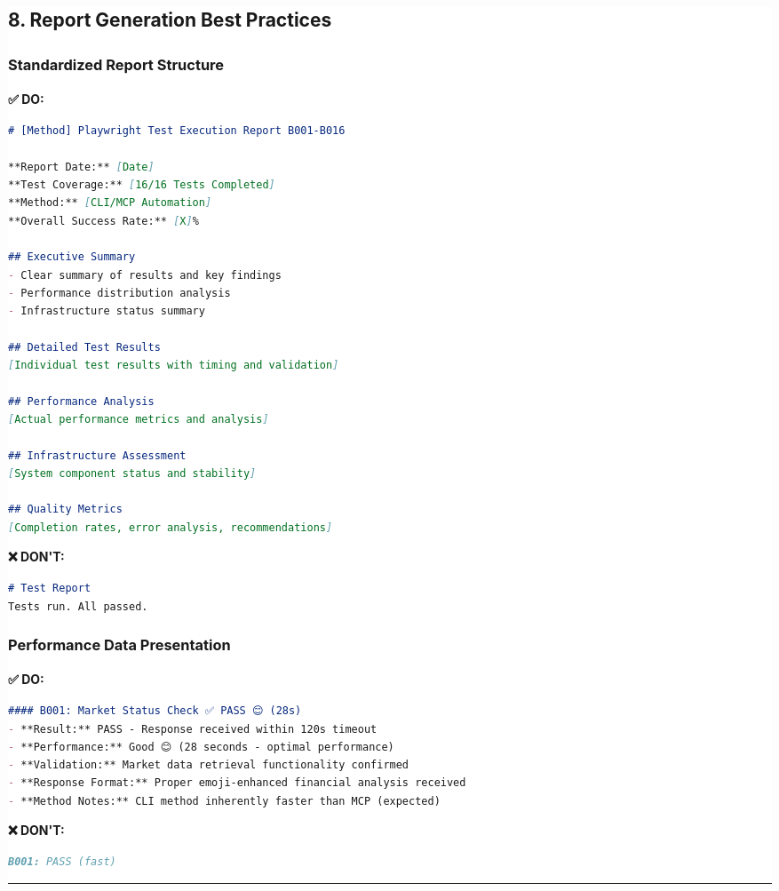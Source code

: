 
## 8. Report Generation Best Practices

### Standardized Report Structure

**✅ DO:**
```markdown
# [Method] Playwright Test Execution Report B001-B016

**Report Date:** [Date]
**Test Coverage:** [16/16 Tests Completed]
**Method:** [CLI/MCP Automation]
**Overall Success Rate:** [X]%

## Executive Summary
- Clear summary of results and key findings
- Performance distribution analysis
- Infrastructure status summary

## Detailed Test Results
[Individual test results with timing and validation]

## Performance Analysis
[Actual performance metrics and analysis]

## Infrastructure Assessment
[System component status and stability]

## Quality Metrics
[Completion rates, error analysis, recommendations]
```

**❌ DON'T:**
```markdown
# Test Report
Tests run. All passed.
```

### Performance Data Presentation

**✅ DO:**
```markdown
#### B001: Market Status Check ✅ PASS 😊 (28s)
- **Result:** PASS - Response received within 120s timeout
- **Performance:** Good 😊 (28 seconds - optimal performance)
- **Validation:** Market data retrieval functionality confirmed
- **Response Format:** Proper emoji-enhanced financial analysis received
- **Method Notes:** CLI method inherently faster than MCP (expected)
```

**❌ DON'T:**
```markdown
B001: PASS (fast)
```

---